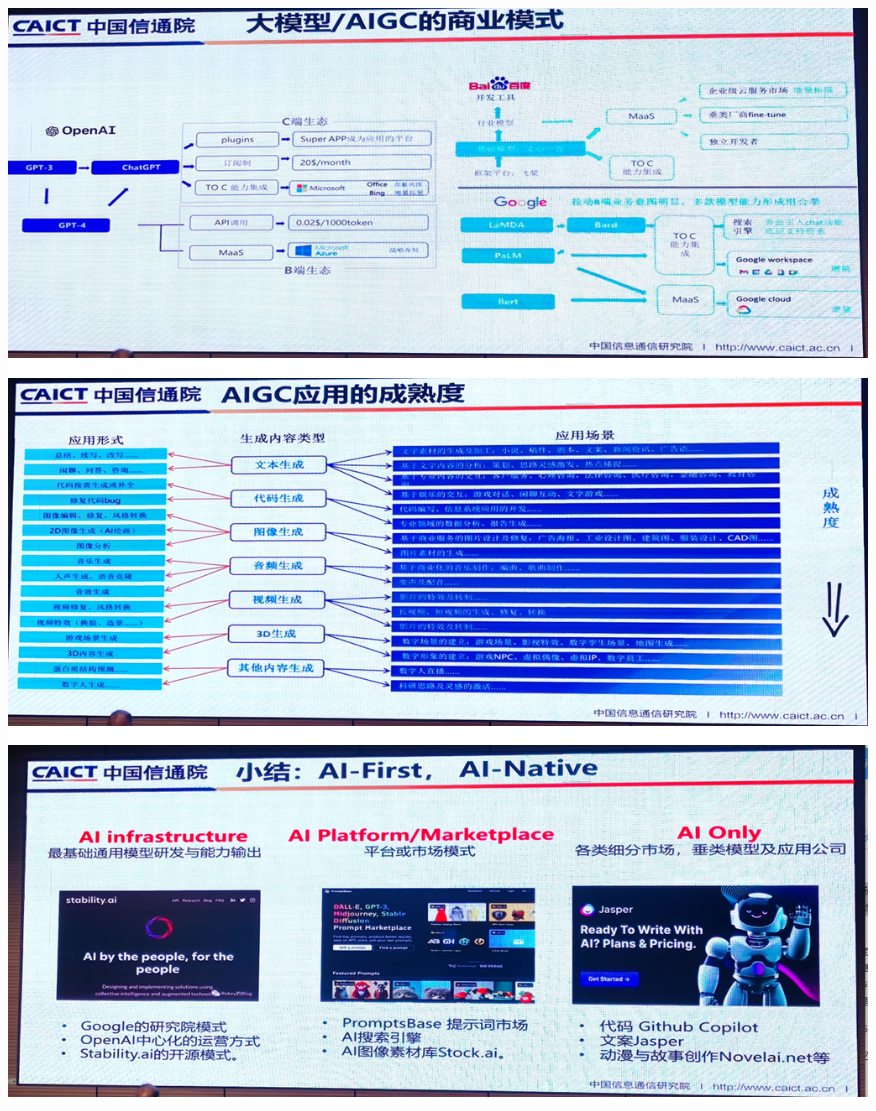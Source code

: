 ![image-20230907151212995](./摩科智能服贸会aigc论坛学习.assets/image-20230907151212995.png)

![image-20230907151244018](./摩科智能服贸会aigc论坛学习.assets/image-20230907151244018.png)

![image-20230907151311267](./摩科智能服贸会aigc论坛学习.assets/image-20230907151311267.png)
